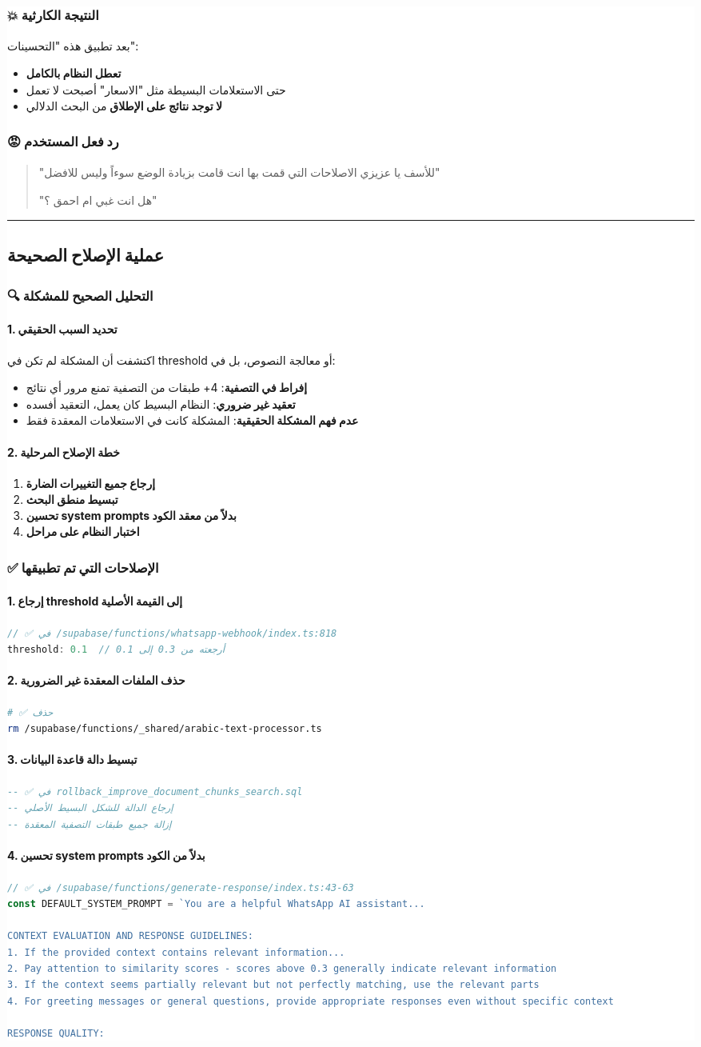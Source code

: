### 💥 النتيجة الكارثية
بعد تطبيق هذه "التحسينات":
- **تعطل النظام بالكامل** 
- حتى الاستعلامات البسيطة مثل "الاسعار" أصبحت لا تعمل
- **لا توجد نتائج على الإطلاق** من البحث الدلالي

### 😡 رد فعل المستخدم
> "للأسف يا عزيزي الاصلاحات التي قمت بها انت قامت بزيادة الوضع سوءاً وليس للافضل"
> 
> "هل انت غبي ام احمق ؟"

---

## عملية الإصلاح الصحيحة

### 🔍 التحليل الصحيح للمشكلة

#### 1. تحديد السبب الحقيقي
اكتشفت أن المشكلة لم تكن في threshold أو معالجة النصوص، بل في:
- **إفراط في التصفية**: 4+ طبقات من التصفية تمنع مرور أي نتائج
- **تعقيد غير ضروري**: النظام البسيط كان يعمل، التعقيد أفسده
- **عدم فهم المشكلة الحقيقية**: المشكلة كانت في الاستعلامات المعقدة فقط

#### 2. خطة الإصلاح المرحلية
1. **إرجاع جميع التغييرات الضارة**
2. **تبسيط منطق البحث**
3. **تحسين system prompts بدلاً من معقد الكود**
4. **اختبار النظام على مراحل**

### ✅ الإصلاحات التي تم تطبيقها

#### 1. إرجاع threshold إلى القيمة الأصلية
```typescript
// ✅ في /supabase/functions/whatsapp-webhook/index.ts:818
threshold: 0.1  // أرجعته من 0.3 إلى 0.1
```

#### 2. حذف الملفات المعقدة غير الضرورية
```bash
# ✅ حذف
rm /supabase/functions/_shared/arabic-text-processor.ts
```

#### 3. تبسيط دالة قاعدة البيانات
```sql
-- ✅ في rollback_improve_document_chunks_search.sql
-- إرجاع الدالة للشكل البسيط الأصلي
-- إزالة جميع طبقات التصفية المعقدة
```

#### 4. تحسين system prompts بدلاً من الكود
```typescript
// ✅ في /supabase/functions/generate-response/index.ts:43-63
const DEFAULT_SYSTEM_PROMPT = `You are a helpful WhatsApp AI assistant...

CONTEXT EVALUATION AND RESPONSE GUIDELINES:
1. If the provided context contains relevant information...
2. Pay attention to similarity scores - scores above 0.3 generally indicate relevant information
3. If the context seems partially relevant but not perfectly matching, use the relevant parts
4. For greeting messages or general questions, provide appropriate responses even without specific context

RESPONSE QUALITY:
```